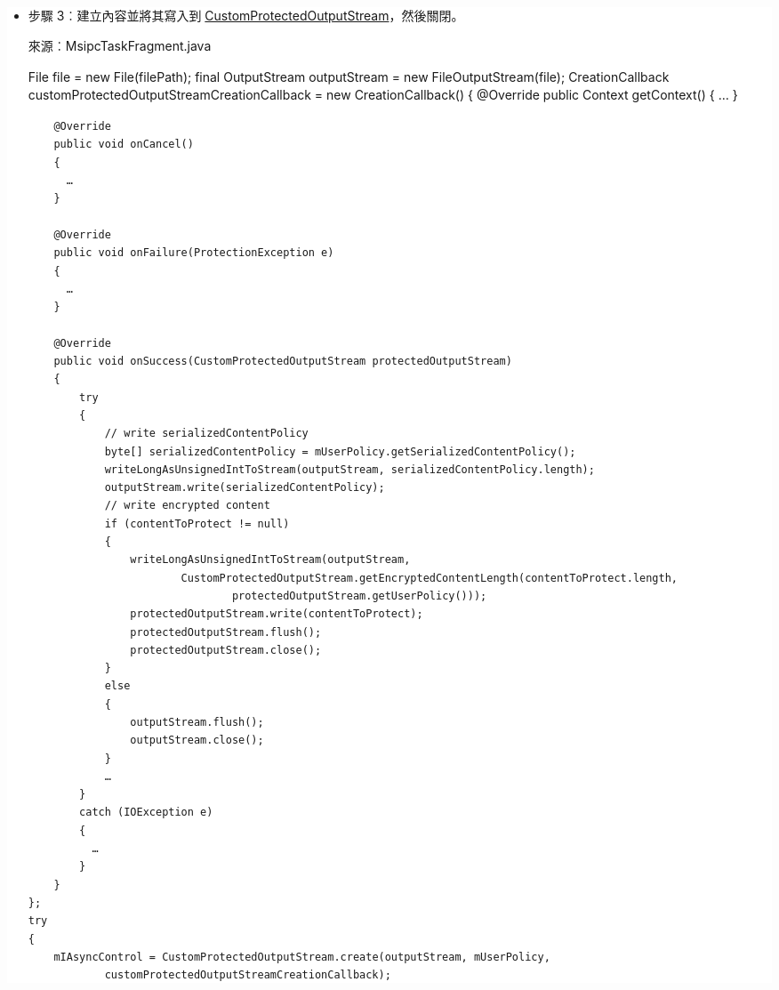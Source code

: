 

-   步驟 3︰建立內容並將其寫入到 [CustomProtectedOutputStream](/rights-management/sdk/4.2/api/android/customprotectedoutputstream#msipcthin2_customprotectedoutputstream_class_java)，然後關閉。

    來源︰MsipcTaskFragment.java


    File file = new File(filePath);
        final OutputStream outputStream = new FileOutputStream(file);
        CreationCallback<CustomProtectedOutputStream> customProtectedOutputStreamCreationCallback = new CreationCallback<CustomProtectedOutputStream>()
        {
            @Override
            public Context getContext()
            {
              …
            }

            @Override
            public void onCancel()
            {
              …
            }

            @Override
            public void onFailure(ProtectionException e)
            {
              …
            }

            @Override
            public void onSuccess(CustomProtectedOutputStream protectedOutputStream)
            {
                try
                {
                    // write serializedContentPolicy
                    byte[] serializedContentPolicy = mUserPolicy.getSerializedContentPolicy();
                    writeLongAsUnsignedIntToStream(outputStream, serializedContentPolicy.length);
                    outputStream.write(serializedContentPolicy);
                    // write encrypted content
                    if (contentToProtect != null)
                    {
                        writeLongAsUnsignedIntToStream(outputStream,
                                CustomProtectedOutputStream.getEncryptedContentLength(contentToProtect.length,
                                        protectedOutputStream.getUserPolicy()));
                        protectedOutputStream.write(contentToProtect);
                        protectedOutputStream.flush();
                        protectedOutputStream.close();
                    }
                    else
                    {
                        outputStream.flush();
                        outputStream.close();
                    }
                    …
                }
                catch (IOException e)
                {
                  …
                }
            }
        };
        try
        {
            mIAsyncControl = CustomProtectedOutputStream.create(outputStream, mUserPolicy,
                    customProtectedOutputStreamCreationCallback);